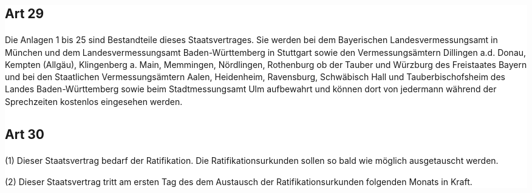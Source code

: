 
## Art 29

Die Anlagen 1 bis 25 sind Bestandteile dieses Staatsvertrages. Sie werden bei dem Bayerischen Landesvermessungsamt in München und dem Landesvermessungsamt Baden-Württemberg in Stuttgart sowie den Vermessungsämtern Dillingen a.d. Donau, Kempten (Allgäu), Klingenberg a. Main, Memmingen, Nördlingen, Rothenburg ob der Tauber und Würzburg des Freistaates Bayern und bei den Staatlichen Vermessungsämtern Aalen, Heidenheim, Ravensburg, Schwäbisch Hall und Tauberbischofsheim des Landes Baden-Württemberg sowie beim Stadtmessungsamt Ulm aufbewahrt und können dort von jedermann während der Sprechzeiten kostenlos eingesehen werden.


## Art 30

(1) Dieser Staatsvertrag bedarf der Ratifikation. Die Ratifikationsurkunden sollen so bald wie möglich ausgetauscht werden.

(2) Dieser Staatsvertrag tritt am ersten Tag des dem Austausch der Ratifikationsurkunden folgenden Monats in Kraft.

